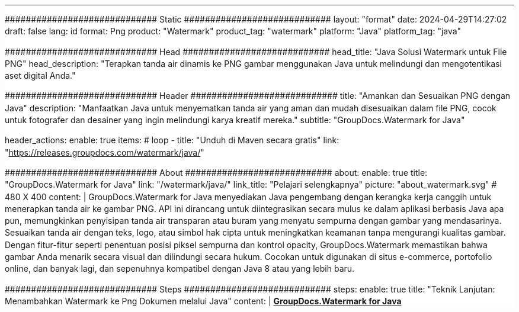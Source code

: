 
---
############################# Static ############################
layout: "format"
date:  2024-04-29T14:27:02
draft: false
lang: id
format: Png
product: "Watermark"
product_tag: "watermark"
platform: "Java"
platform_tag: "java"

############################# Head ############################
head_title: "Java Solusi Watermark untuk File PNG"
head_description: "Terapkan tanda air dinamis ke PNG gambar menggunakan Java untuk melindungi dan mengotentikasi aset digital Anda."

############################# Header ############################
title: "Amankan dan Sesuaikan PNG dengan Java" 
description: "Manfaatkan Java untuk menyematkan tanda air yang aman dan mudah disesuaikan dalam file PNG, cocok untuk fotografer dan desainer yang ingin melindungi karya kreatif mereka."
subtitle: "GroupDocs.Watermark for Java" 

header_actions:
  enable: true
  items:
    #  loop
    - title: "Unduh di Maven secara gratis"
      link: "https://releases.groupdocs.com/watermark/java/"
      
############################# About ############################
about:
    enable: true
    title: "GroupDocs.Watermark for Java"
    link: "/watermark/java/"
    link_title: "Pelajari selengkapnya"
    picture: "about_watermark.svg" # 480 X 400
    content: |
       GroupDocs.Watermark for Java menyediakan Java pengembang dengan kerangka kerja canggih untuk menerapkan tanda air ke gambar PNG. API ini dirancang untuk diintegrasikan secara mulus ke dalam aplikasi berbasis Java apa pun, memungkinkan penyisipan tanda air transparan atau buram yang menyatu sempurna dengan gambar yang mendasarinya. Sesuaikan tanda air dengan teks, logo, atau simbol hak cipta untuk meningkatkan keamanan tanpa mengurangi kualitas gambar. Dengan fitur-fitur seperti penentuan posisi piksel sempurna dan kontrol opacity, GroupDocs.Watermark memastikan bahwa gambar Anda menarik secara visual dan dilindungi secara hukum. Cocokan untuk digunakan di situs e-commerce, portofolio online, dan banyak lagi, dan sepenuhnya kompatibel dengan Java 8 atau yang lebih baru.

############################# Steps ############################
steps:
    enable: true
    title: "Teknik Lanjutan: Menambahkan Watermark ke Png Dokumen melalui Java"
    content: |
      **[GroupDocs.Watermark for Java](https://products.groupdocs.com/watermark/java/)**
      